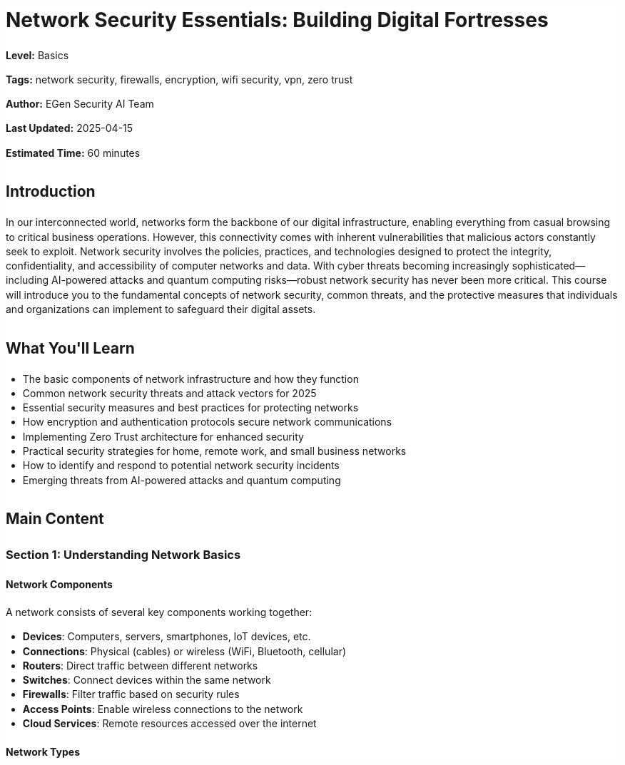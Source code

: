 # Network Security Essentials: Building Digital Fortresses

**Level:** Basics

**Tags:** network security, firewalls, encryption, wifi security, vpn, zero trust

**Author:** EGen Security AI Team

**Last Updated:** 2025-04-15

**Estimated Time:** 60 minutes

## Introduction

In our interconnected world, networks form the backbone of our digital infrastructure, enabling everything from casual browsing to critical business operations. However, this connectivity comes with inherent vulnerabilities that malicious actors constantly seek to exploit. Network security involves the policies, practices, and technologies designed to protect the integrity, confidentiality, and accessibility of computer networks and data. With cyber threats becoming increasingly sophisticated—including AI-powered attacks and quantum computing risks—robust network security has never been more critical. This course will introduce you to the fundamental concepts of network security, common threats, and the protective measures that individuals and organizations can implement to safeguard their digital assets.

## What You'll Learn

- The basic components of network infrastructure and how they function
- Common network security threats and attack vectors for 2025
- Essential security measures and best practices for protecting networks
- How encryption and authentication protocols secure network communications
- Implementing Zero Trust architecture for enhanced security
- Practical security strategies for home, remote work, and small business networks
- How to identify and respond to potential network security incidents
- Emerging threats from AI-powered attacks and quantum computing

## Main Content

### Section 1: Understanding Network Basics

#### Network Components

A network consists of several key components working together:

- **Devices**: Computers, servers, smartphones, IoT devices, etc.
- **Connections**: Physical (cables) or wireless (WiFi, Bluetooth, cellular)
- **Routers**: Direct traffic between different networks
- **Switches**: Connect devices within the same network
- **Firewalls**: Filter traffic based on security rules
- **Access Points**: Enable wireless connections to the network
- **Cloud Services**: Remote resources accessed over the internet

#### Network Types
